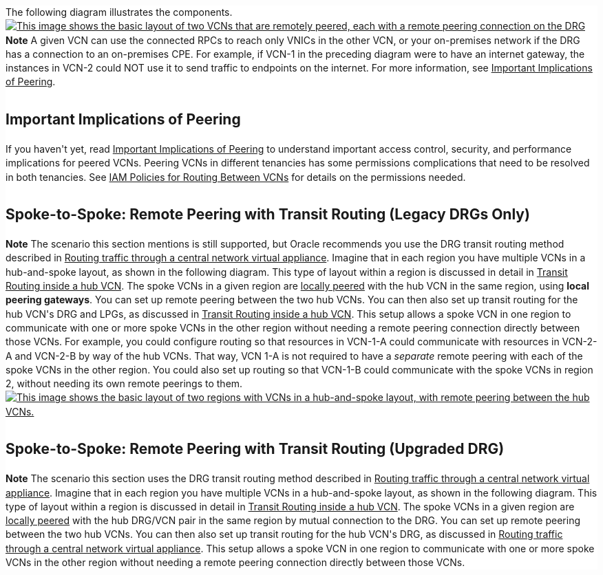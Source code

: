 
The following diagram illustrates the components.
[![This image shows the basic layout of two VCNs that are remotely peered, each with a remote peering connection on the DRG](https://docs.oracle.com/en-us/iaas/Content/Network/Images/network_remote_peering_basic.svg)](https://docs.oracle.com/en-us/iaas/Content/Network/Images/network_remote_peering_basic.svg)
**Note** A given VCN can use the connected RPCs to reach only VNICs in the other VCN, or your on-premises network if the DRG has a connection to an on-premises CPE. For example, if VCN-1 in the preceding diagram were to have an internet gateway, the instances in VCN-2 could NOT use it to send traffic to endpoints on the internet. For more information, see [Important Implications of Peering](https://docs.oracle.com/en-us/iaas/Content/Network/Tasks/VCNpeering.htm#Importan2).
## Important Implications of Peering
If you haven't yet, read [Important Implications of Peering](https://docs.oracle.com/en-us/iaas/Content/Network/Tasks/VCNpeering.htm#Importan2) to understand important access control, security, and performance implications for peered VCNs.
Peering VCNs in different tenancies has some permissions complications that need to be resolved in both tenancies. See [IAM Policies for Routing Between VCNs](https://docs.oracle.com/en-us/iaas/Content/Network/Tasks/drg-iam.htm#scenario_m "Learn about IAM policies used with peering and dynamic routing gateways.") for details on the permissions needed. 
## Spoke-to-Spoke: Remote Peering with Transit Routing (Legacy DRGs Only)
**Note** The scenario this section mentions is still supported, but Oracle recommends you use the DRG transit routing method described in [Routing traffic through a central network virtual appliance](https://docs.oracle.com/en-us/iaas/Content/Network/Tasks/scenario_g.htm#scenario_g).
Imagine that in each region you have multiple VCNs in a hub-and-spoke layout, as shown in the following diagram. This type of layout within a region is discussed in detail in [Transit Routing inside a hub VCN](https://docs.oracle.com/en-us/iaas/Content/Network/Tasks/transitrouting.htm#Transit_Routing_Access_to_Multiple_VCNs_in_the_Same_Region). The spoke VCNs in a given region are [locally peered](https://docs.oracle.com/en-us/iaas/Content/Network/Tasks/VCNpeering.htm#Access_to_Other_VCNs_Peering) with the hub VCN in the same region, using **local peering gateways**.
You can set up remote peering between the two hub VCNs. You can then also set up transit routing for the hub VCN's DRG and LPGs, as discussed in [Transit Routing inside a hub VCN](https://docs.oracle.com/en-us/iaas/Content/Network/Tasks/transitrouting.htm#Transit_Routing_Access_to_Multiple_VCNs_in_the_Same_Region). This setup allows a spoke VCN in one region to communicate with one or more spoke VCNs in the other region without needing a remote peering connection directly between those VCNs. 
For example, you could configure routing so that resources in VCN-1-A could communicate with resources in VCN-2-A and VCN-2-B by way of the hub VCNs. That way, VCN 1-A is not required to have a _separate_ remote peering with each of the spoke VCNs in the other region. You could also set up routing so that VCN-1-B could communicate with the spoke VCNs in region 2, without needing its own remote peerings to them.
[![This image shows the basic layout of two regions with VCNs in a hub-and-spoke layout, with remote peering between the hub VCNs.](https://docs.oracle.com/en-us/iaas/Content/Network/Images/network_remote_peering_spoke_to_spoke.svg)](https://docs.oracle.com/en-us/iaas/Content/Network/Images/network_remote_peering_spoke_to_spoke.svg)
## Spoke-to-Spoke: Remote Peering with Transit Routing (Upgraded DRG)
**Note** The scenario this section uses the DRG transit routing method described in [Routing traffic through a central network virtual appliance](https://docs.oracle.com/en-us/iaas/Content/Network/Tasks/scenario_g.htm#scenario_g).
Imagine that in each region you have multiple VCNs in a hub-and-spoke layout, as shown in the following diagram. This type of layout within a region is discussed in detail in [Transit Routing inside a hub VCN](https://docs.oracle.com/en-us/iaas/Content/Network/Tasks/transitrouting.htm#Transit_Routing_Access_to_Multiple_VCNs_in_the_Same_Region). The spoke VCNs in a given region are [locally peered](https://docs.oracle.com/en-us/iaas/Content/Network/Tasks/scenario_d.htm#scenariod "This scenario describes using a mutual connection to an upgraded DRG to enable traffic between two or more VCNs.") with the hub DRG/VCN pair in the same region by mutual connection to the DRG.
You can set up remote peering between the two hub VCNs. You can then also set up transit routing for the hub VCN's DRG, as discussed in [Routing traffic through a central network virtual appliance](https://docs.oracle.com/en-us/iaas/Content/Network/Tasks/scenario_g.htm#scenario_g). This setup allows a spoke VCN in one region to communicate with one or more spoke VCNs in the other region without needing a remote peering connection directly between those VCNs. 